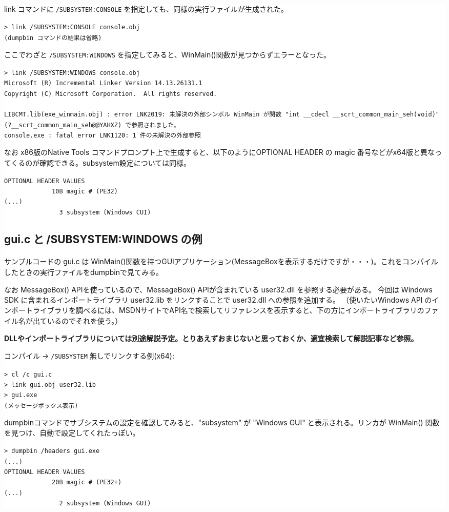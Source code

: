 link コマンドに `/SUBSYSTEM:CONSOLE` を指定しても、同様の実行ファイルが生成された。
```
> link /SUBSYSTEM:CONSOLE console.obj
(dumpbin コマンドの結果は省略)
```

ここでわざと `/SUBSYSTEM:WINDOWS` を指定してみると、WinMain()関数が見つからずエラーとなった。
```
> link /SUBSYSTEM:WINDOWS console.obj
Microsoft (R) Incremental Linker Version 14.13.26131.1
Copyright (C) Microsoft Corporation.  All rights reserved.

LIBCMT.lib(exe_winmain.obj) : error LNK2019: 未解決の外部シンボル WinMain が関数 "int __cdecl __scrt_common_main_seh(void)" (?__scrt_common_main_seh@@YAHXZ) で参照されました。
console.exe : fatal error LNK1120: 1 件の未解決の外部参照
```

なお x86版のNative Tools コマンドプロンプト上で生成すると、以下のようにOPTIONAL HEADER の magic 番号などがx64版と異なってくるのが確認できる。subsystem設定については同様。
```
OPTIONAL HEADER VALUES
             10B magic # (PE32)
(...)
               3 subsystem (Windows CUI)
```

## gui.c と /SUBSYSTEM:WINDOWS の例

サンプルコードの gui.c は WinMain()関数を持つGUIアプリケーション(MessageBoxを表示するだけですが・・・)。これをコンパイルしたときの実行ファイルをdumpbinで見てみる。

なお MessageBox() APIを使っているので、MessageBox() APIが含まれている user32.dll を参照する必要がある。
今回は Windows SDK に含まれるインポートライブラリ user32.lib をリンクすることで user32.dll への参照を追加する。
（使いたいWindows API のインポートライブラリを調べるには、MSDNサイトでAPI名で検索してリファレンスを表示すると、下の方にインポートライブラリのファイル名が出ているのでそれを使う。）

**DLLやインポートライブラリについては別途解説予定。とりあえずおまじないと思っておくか、適宜検索して解説記事など参照。**


コンパイル -> `/SUBSYSTEM` 無しでリンクする例(x64):
```
> cl /c gui.c
> link gui.obj user32.lib
> gui.exe
(メッセージボックス表示)
```

dumpbinコマンドでサブシステムの設定を確認してみると、"subsystem" が "Windows GUI" と表示される。リンカが WinMain() 関数を見つけ、自動で設定してくれたっぽい。
```
> dumpbin /headers gui.exe
(...)
OPTIONAL HEADER VALUES
             20B magic # (PE32+)
(...)
               2 subsystem (Windows GUI)
```
